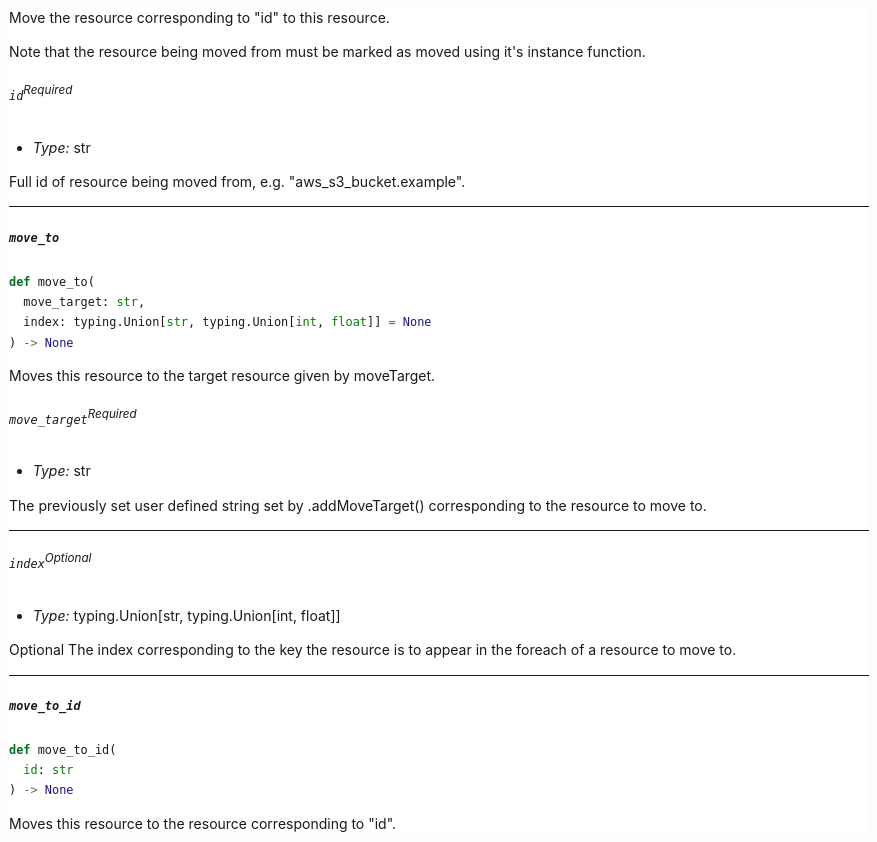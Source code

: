 Move the resource corresponding to "id" to this resource.

Note that the resource being moved from must be marked as moved using it's instance function.

###### `id`<sup>Required</sup> <a name="id" id="@cdktf/provider-boundary.hostSetStatic.HostSetStatic.moveFromId.parameter.id"></a>

- *Type:* str

Full id of resource being moved from, e.g. "aws_s3_bucket.example".

---

##### `move_to` <a name="move_to" id="@cdktf/provider-boundary.hostSetStatic.HostSetStatic.moveTo"></a>

```python
def move_to(
  move_target: str,
  index: typing.Union[str, typing.Union[int, float]] = None
) -> None
```

Moves this resource to the target resource given by moveTarget.

###### `move_target`<sup>Required</sup> <a name="move_target" id="@cdktf/provider-boundary.hostSetStatic.HostSetStatic.moveTo.parameter.moveTarget"></a>

- *Type:* str

The previously set user defined string set by .addMoveTarget() corresponding to the resource to move to.

---

###### `index`<sup>Optional</sup> <a name="index" id="@cdktf/provider-boundary.hostSetStatic.HostSetStatic.moveTo.parameter.index"></a>

- *Type:* typing.Union[str, typing.Union[int, float]]

Optional The index corresponding to the key the resource is to appear in the foreach of a resource to move to.

---

##### `move_to_id` <a name="move_to_id" id="@cdktf/provider-boundary.hostSetStatic.HostSetStatic.moveToId"></a>

```python
def move_to_id(
  id: str
) -> None
```

Moves this resource to the resource corresponding to "id".
